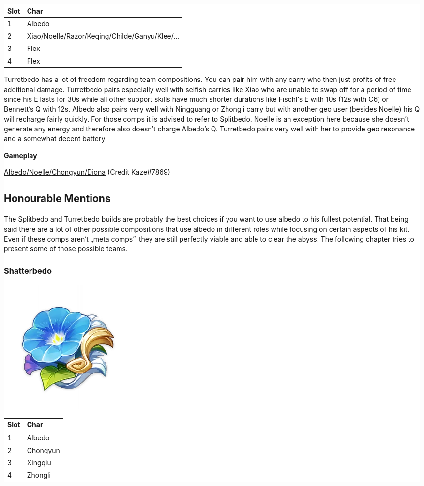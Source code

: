 | **Slot** | **Char** |
| :--- | :--- |
| 1 | Albedo |
| 2 | Xiao/Noelle/Razor/Keqing/Childe/Ganyu/Klee/... |
| 3 | Flex |
| 4 | Flex |

Turretbedo has a lot of freedom regarding team compositions. You can pair him with any carry who then just profits of free additional damage. Turretbedo pairs especially well with selfish carries like Xiao who are unable to swap off for a period of time since his E lasts for 30s while all other support skills have much shorter durations like Fischl‘s E with 10s \(12s with C6\) or Bennett‘s Q with 12s. Albedo also pairs very well with Ningguang or Zhongli carry but with another geo user \(besides Noelle\) his Q will recharge fairly quickly. For those comps it is advised to refer to Splitbedo. Noelle is an exception here because she doesn’t generate any energy and therefore also doesn’t charge Albedo’s Q. Turretbedo pairs very well with her to provide geo resonance and a somewhat decent battery.

**Gameplay**

[Albedo/Noelle/](https://youtu.be/kiCTmUp5Uoo)[Chongyun](https://youtu.be/kiCTmUp5Uoo)[/Diona](https://youtu.be/kiCTmUp5Uoo) \(Credit Kaze\#7869\)

## **Honourable Mentions**

The Splitbedo and Turretbedo builds are probably the best choices if you want to use albedo to his fullest potential. That being said there are a lot of other possible compositions that use albedo in different roles while focusing on certain aspects of his kit. Even if these comps aren‘t „meta comps”, they are still perfectly viable and able to clear the abyss. The following chapter tries to present some of those possible teams.

### **Shatterbedo**

![](.gitbook/assets/3.png)

| **Slot** | **Char** |
| :--- | :--- |
| 1 | Albedo |
| 2 | Chongyun |
| 3 | Xingqiu |
| 4 | Zhongli |
